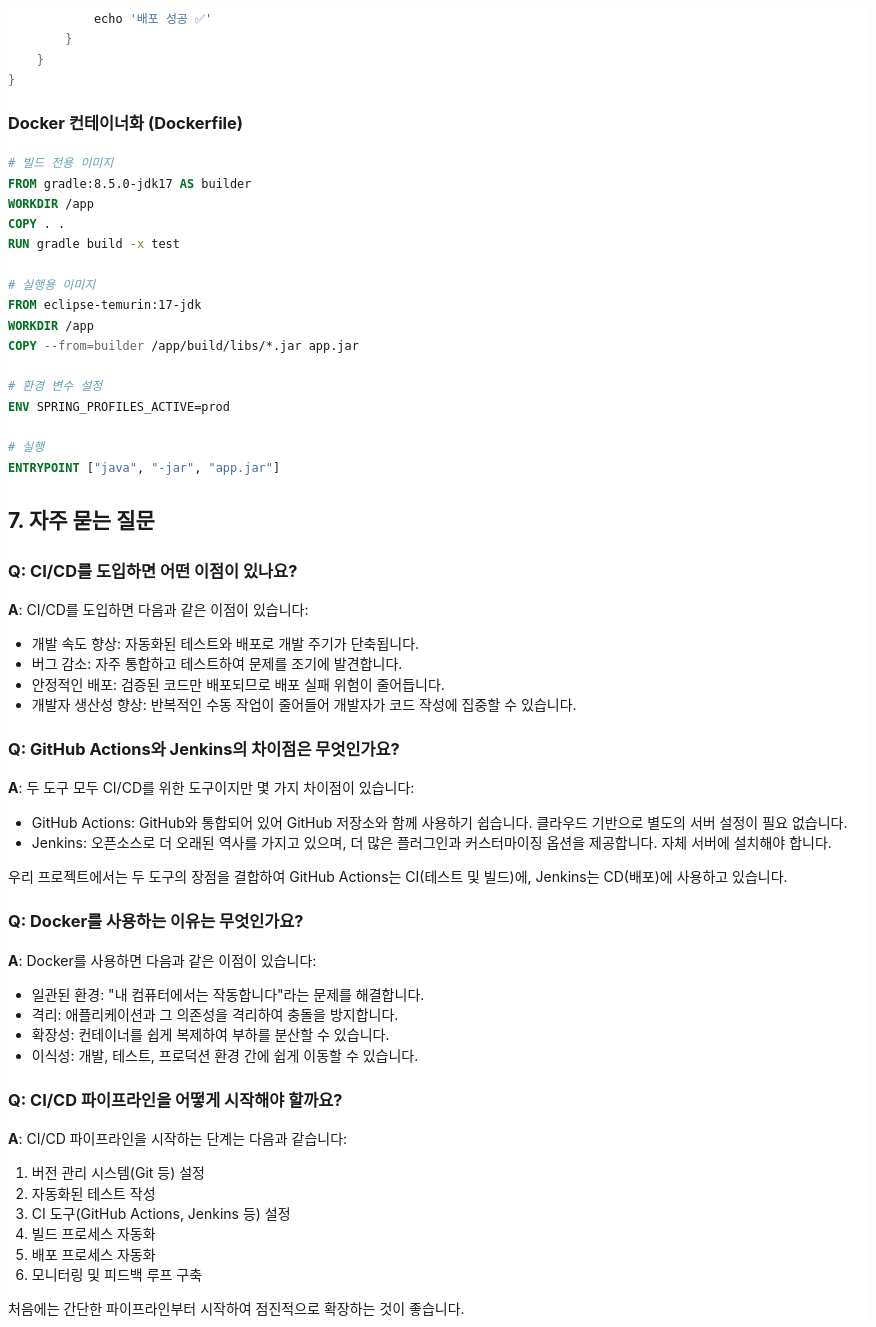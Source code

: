 ```groovy
            echo '배포 성공 ✅'
        }
    }
}
```

### Docker 컨테이너화 (Dockerfile)

```dockerfile
# 빌드 전용 이미지
FROM gradle:8.5.0-jdk17 AS builder
WORKDIR /app
COPY . .
RUN gradle build -x test

# 실행용 이미지
FROM eclipse-temurin:17-jdk
WORKDIR /app
COPY --from=builder /app/build/libs/*.jar app.jar

# 환경 변수 설정
ENV SPRING_PROFILES_ACTIVE=prod

# 실행
ENTRYPOINT ["java", "-jar", "app.jar"]
```

## 7. 자주 묻는 질문

### Q: CI/CD를 도입하면 어떤 이점이 있나요?
**A**: CI/CD를 도입하면 다음과 같은 이점이 있습니다:
- 개발 속도 향상: 자동화된 테스트와 배포로 개발 주기가 단축됩니다.
- 버그 감소: 자주 통합하고 테스트하여 문제를 조기에 발견합니다.
- 안정적인 배포: 검증된 코드만 배포되므로 배포 실패 위험이 줄어듭니다.
- 개발자 생산성 향상: 반복적인 수동 작업이 줄어들어 개발자가 코드 작성에 집중할 수 있습니다.

### Q: GitHub Actions와 Jenkins의 차이점은 무엇인가요?
**A**: 두 도구 모두 CI/CD를 위한 도구이지만 몇 가지 차이점이 있습니다:
- GitHub Actions: GitHub와 통합되어 있어 GitHub 저장소와 함께 사용하기 쉽습니다. 클라우드 기반으로 별도의 서버 설정이 필요 없습니다.
- Jenkins: 오픈소스로 더 오래된 역사를 가지고 있으며, 더 많은 플러그인과 커스터마이징 옵션을 제공합니다. 자체 서버에 설치해야 합니다.

우리 프로젝트에서는 두 도구의 장점을 결합하여 GitHub Actions는 CI(테스트 및 빌드)에, Jenkins는 CD(배포)에 사용하고 있습니다.

### Q: Docker를 사용하는 이유는 무엇인가요?
**A**: Docker를 사용하면 다음과 같은 이점이 있습니다:
- 일관된 환경: "내 컴퓨터에서는 작동합니다"라는 문제를 해결합니다.
- 격리: 애플리케이션과 그 의존성을 격리하여 충돌을 방지합니다.
- 확장성: 컨테이너를 쉽게 복제하여 부하를 분산할 수 있습니다.
- 이식성: 개발, 테스트, 프로덕션 환경 간에 쉽게 이동할 수 있습니다.

### Q: CI/CD 파이프라인을 어떻게 시작해야 할까요?
**A**: CI/CD 파이프라인을 시작하는 단계는 다음과 같습니다:
1. 버전 관리 시스템(Git 등) 설정
2. 자동화된 테스트 작성
3. CI 도구(GitHub Actions, Jenkins 등) 설정
4. 빌드 프로세스 자동화
5. 배포 프로세스 자동화
6. 모니터링 및 피드백 루프 구축

처음에는 간단한 파이프라인부터 시작하여 점진적으로 확장하는 것이 좋습니다.
